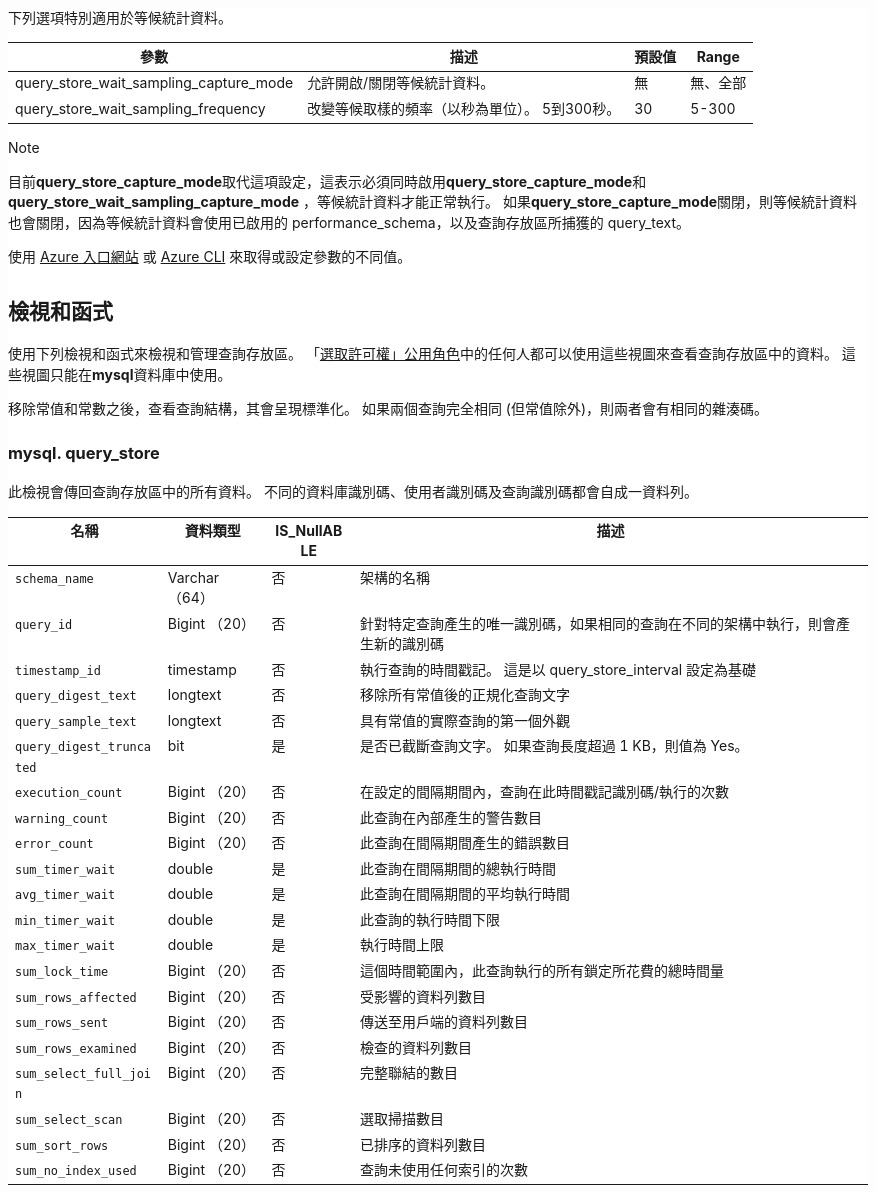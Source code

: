 下列選項特別適用於等候統計資料。

| **參數** | **描述** | **預設值** | **Range** |
|---|---|---|---|
| query_store_wait_sampling_capture_mode | 允許開啟/關閉等候統計資料。 | 無 | 無、全部 |
| query_store_wait_sampling_frequency | 改變等候取樣的頻率（以秒為單位）。 5到300秒。 | 30 | 5-300 |

> [!NOTE]
> 目前**query_store_capture_mode**取代這項設定，這表示必須同時啟用**query_store_capture_mode**和**query_store_wait_sampling_capture_mode** ，等候統計資料才能正常執行。 如果**query_store_capture_mode**關閉，則等候統計資料也會關閉，因為等候統計資料會使用已啟用的 performance_schema，以及查詢存放區所捕獲的 query_text。

使用 [Azure 入口網站](howto-server-parameters.md) 或 [Azure CLI](howto-configure-server-parameters-using-cli.md) 來取得或設定參數的不同值。

## <a name="views-and-functions"></a>檢視和函式

使用下列檢視和函式來檢視和管理查詢存放區。 「[選取許可權」公用角色](howto-create-users.md#how-to-create-additional-admin-users-in-azure-database-for-mysql)中的任何人都可以使用這些視圖來查看查詢存放區中的資料。 這些視圖只能在**mysql**資料庫中使用。

移除常值和常數之後，查看查詢結構，其會呈現標準化。 如果兩個查詢完全相同 (但常值除外)，則兩者會有相同的雜湊碼。

### <a name="mysqlquery_store"></a>mysql. query_store

此檢視會傳回查詢存放區中的所有資料。 不同的資料庫識別碼、使用者識別碼及查詢識別碼都會自成一資料列。

| **名稱** | **資料類型** | **IS_NullABLE** | **描述** |
|---|---|---|---|
| `schema_name`| Varchar （64） | 否 | 架構的名稱 |
| `query_id`| Bigint （20） | 否| 針對特定查詢產生的唯一識別碼，如果相同的查詢在不同的架構中執行，則會產生新的識別碼 |
| `timestamp_id` | timestamp| 否| 執行查詢的時間戳記。 這是以 query_store_interval 設定為基礎|
| `query_digest_text`| longtext| 否| 移除所有常值後的正規化查詢文字|
| `query_sample_text` | longtext| 否| 具有常值的實際查詢的第一個外觀|
| `query_digest_truncated` | bit| 是| 是否已截斷查詢文字。 如果查詢長度超過 1 KB，則值為 Yes。|
| `execution_count` | Bigint （20）| 否| 在設定的間隔期間內，查詢在此時間戳記識別碼/執行的次數|
| `warning_count` | Bigint （20）| 否| 此查詢在內部產生的警告數目|
| `error_count` | Bigint （20）| 否| 此查詢在間隔期間產生的錯誤數目|
| `sum_timer_wait` | double| 是| 此查詢在間隔期間的總執行時間|
| `avg_timer_wait` | double| 是| 此查詢在間隔期間的平均執行時間|
| `min_timer_wait` | double| 是| 此查詢的執行時間下限|
| `max_timer_wait` | double| 是| 執行時間上限|
| `sum_lock_time` | Bigint （20）| 否| 這個時間範圍內，此查詢執行的所有鎖定所花費的總時間量|
| `sum_rows_affected` | Bigint （20）| 否| 受影響的資料列數目|
| `sum_rows_sent` | Bigint （20）| 否| 傳送至用戶端的資料列數目|
| `sum_rows_examined` | Bigint （20）| 否| 檢查的資料列數目|
| `sum_select_full_join` | Bigint （20）| 否| 完整聯結的數目|
| `sum_select_scan` | Bigint （20）| 否| 選取掃描數目 |
| `sum_sort_rows` | Bigint （20）| 否| 已排序的資料列數目|
| `sum_no_index_used` | Bigint （20）| 否| 查詢未使用任何索引的次數|